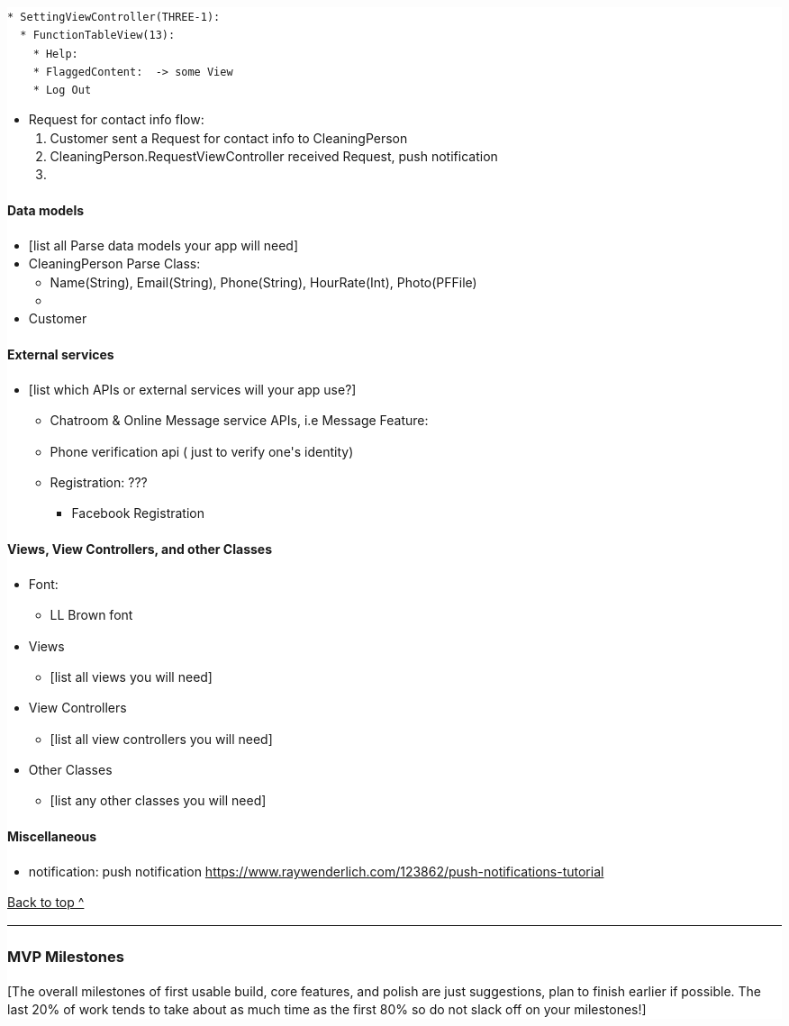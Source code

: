     * SettingViewController(THREE-1):
      * FunctionTableView(13):
        * Help:
        * FlaggedContent:  -> some View
        * Log Out

* Request for contact info flow:
  1. Customer sent a Request for contact info to CleaningPerson
  2. CleaningPerson.RequestViewController received Request, push notification
  3.




#### Data models
* [list all Parse data models your app will need]
* CleaningPerson Parse Class:
  * Name(String), Email(String), Phone(String), HourRate(Int), Photo(PFFile)
  *
* Customer


#### External services
* [list which APIs or external services will your app use?]
  * Chatroom & Online Message service APIs, i.e Message Feature:

  * Phone verification api ( just to verify one's identity)
  * Registration: ???
      * Facebook Registration


#### Views, View Controllers, and other Classes
* Font:
  *  ‎LL Brown font

* Views
  * [list all views you will need]
* View Controllers
  * [list all view controllers you will need]
* Other Classes
  * [list any other classes you will need]



#### Miscellaneous
* notification: push notification     https://www.raywenderlich.com/123862/push-notifications-tutorial

[Back to top ^](#)

---

### MVP Milestones
[The overall milestones of first usable build, core features, and polish are just suggestions, plan to finish earlier if possible. The last 20% of work tends to take about as much time as the first 80% so do not slack off on your milestones!]
